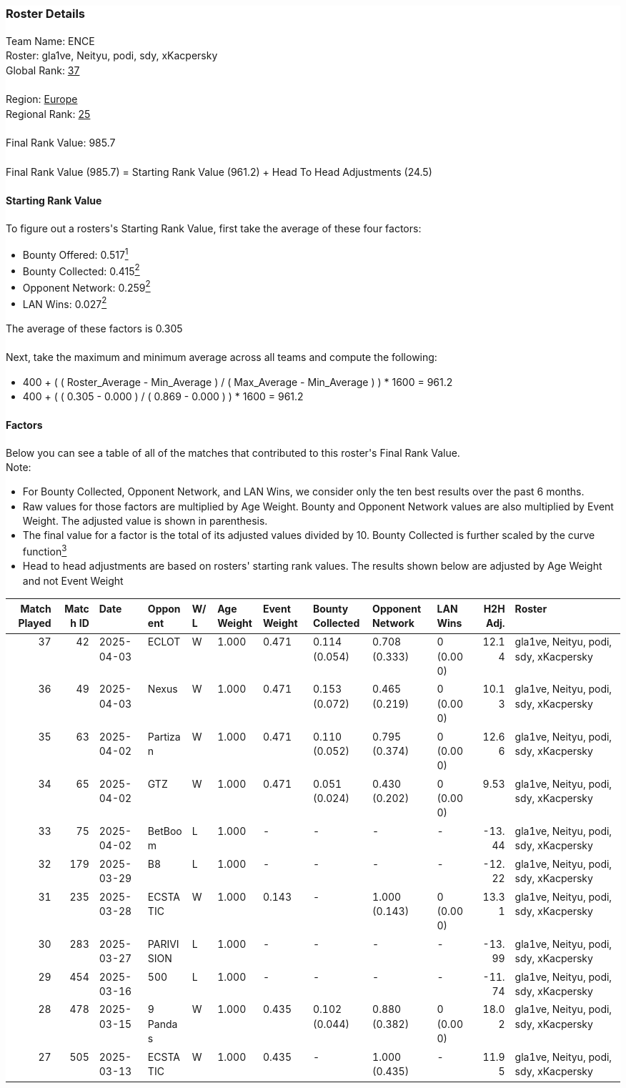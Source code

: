 ### Roster Details<br />
Team Name: ENCE<br />
Roster: gla1ve, Neityu, podi, sdy, xKacpersky<br />
Global Rank: [37](../../standings_global_2025_04_07.md)<br />
<br />
Region: [Europe]( ../../standings_europe_2025_04_07.md)<br />
Regional Rank: [25]( ../../standings_europe_2025_04_07.md)<br />
<br />
Final Rank Value:  985.7<br />
<br />
Final Rank Value (985.7) = Starting Rank Value (961.2) + Head To Head Adjustments (24.5)<br />

#### Starting Rank Value<br />
To figure out a rosters's Starting Rank Value, first take the average of these four factors:<br />
- Bounty Offered: 0.517[<sup>1</sup>](#table2)
- Bounty Collected: 0.415[<sup>2</sup>](#table1)
- Opponent Network: 0.259[<sup>2</sup>](#table1)
- LAN Wins: 0.027[<sup>2</sup>](#table1)

The average of these factors is 0.305<br />
<br />
Next, take the maximum and minimum average across all teams and compute the following:<br />
- 400 + ( ( Roster_Average - Min_Average ) / ( Max_Average - Min_Average ) ) * 1600 = 961.2
- 400 + ( ( 0.305 - 0.000 ) / ( 0.869 - 0.000 ) ) * 1600 = 961.2


#### Factors<br />
Below you can see a table of all of the matches that contributed to this roster's Final Rank Value.<br />
Note:<br />

- For Bounty Collected, Opponent Network, and LAN Wins, we consider only the ten best results over the past 6 months.
- Raw values for those factors are multiplied by Age Weight. Bounty and Opponent Network values are also multiplied by Event Weight. The adjusted value is shown in parenthesis.
- The final value for a factor is the total of its adjusted values divided by 10. Bounty Collected is further scaled by the curve function[<sup>3</sup>](#curveFunction)
- Head to head adjustments are based on rosters' starting rank values. The results shown below are adjusted by Age Weight and not Event Weight
<span id="table1"></span><br />


| Match Played | Match ID | Date       | Opponent        | W/L | Age Weight | Event Weight | Bounty Collected | Opponent Network | LAN Wins  | H2H Adj. | Roster                                |
| -: | -: | :- | :- | :- | :- | :- | :- | :- | :- | -: | :- |
|           37 |       42 | 2025-04-03 | ECLOT           | W   | 1.000      | 0.471        | 0.114 (0.054)    | 0.708 (0.333)    | 0 (0.000) |    12.14 | gla1ve, Neityu, podi, sdy, xKacpersky |
|           36 |       49 | 2025-04-03 | Nexus           | W   | 1.000      | 0.471        | 0.153 (0.072)    | 0.465 (0.219)    | 0 (0.000) |    10.13 | gla1ve, Neityu, podi, sdy, xKacpersky |
|           35 |       63 | 2025-04-02 | Partizan        | W   | 1.000      | 0.471        | 0.110 (0.052)    | 0.795 (0.374)    | 0 (0.000) |    12.66 | gla1ve, Neityu, podi, sdy, xKacpersky |
|           34 |       65 | 2025-04-02 | GTZ             | W   | 1.000      | 0.471        | 0.051 (0.024)    | 0.430 (0.202)    | 0 (0.000) |     9.53 | gla1ve, Neityu, podi, sdy, xKacpersky |
|           33 |       75 | 2025-04-02 | BetBoom         | L   | 1.000      | -            | -                | -                | -         |   -13.44 | gla1ve, Neityu, podi, sdy, xKacpersky |
|           32 |      179 | 2025-03-29 | B8              | L   | 1.000      | -            | -                | -                | -         |   -12.22 | gla1ve, Neityu, podi, sdy, xKacpersky |
|           31 |      235 | 2025-03-28 | ECSTATIC        | W   | 1.000      | 0.143        | -                | 1.000 (0.143)    | 0 (0.000) |    13.31 | gla1ve, Neityu, podi, sdy, xKacpersky |
|           30 |      283 | 2025-03-27 | PARIVISION      | L   | 1.000      | -            | -                | -                | -         |   -13.99 | gla1ve, Neityu, podi, sdy, xKacpersky |
|           29 |      454 | 2025-03-16 | 500             | L   | 1.000      | -            | -                | -                | -         |   -11.74 | gla1ve, Neityu, podi, sdy, xKacpersky |
|           28 |      478 | 2025-03-15 | 9 Pandas        | W   | 1.000      | 0.435        | 0.102 (0.044)    | 0.880 (0.382)    | 0 (0.000) |    18.02 | gla1ve, Neityu, podi, sdy, xKacpersky |
|           27 |      505 | 2025-03-13 | ECSTATIC        | W   | 1.000      | 0.435        | -                | 1.000 (0.435)    | -         |    11.95 | gla1ve, Neityu, podi, sdy, xKacpersky |